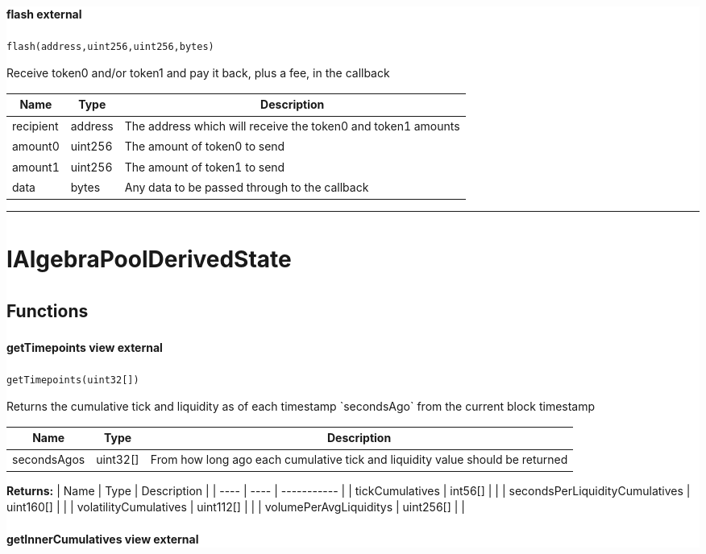#### flash  external


`flash(address,uint256,uint256,bytes)`

Receive token0 and/or token1 and pay it back, plus a fee, in the callback



| Name | Type | Description |
| ---- | ---- | ----------- |
| recipient | address | The address which will receive the token0 and token1 amounts |
| amount0 | uint256 | The amount of token0 to send |
| amount1 | uint256 | The amount of token1 to send |
| data | bytes | Any data to be passed through to the callback |




---




# IAlgebraPoolDerivedState




## Functions
#### getTimepoints view external


`getTimepoints(uint32[])`

Returns the cumulative tick and liquidity as of each timestamp &#x60;secondsAgo&#x60; from the current block timestamp



| Name | Type | Description |
| ---- | ---- | ----------- |
| secondsAgos | uint32[] | From how long ago each cumulative tick and liquidity value should be returned |

**Returns:**
| Name | Type | Description |
| ---- | ---- | ----------- |
| tickCumulatives | int56[] |  |
| secondsPerLiquidityCumulatives | uint160[] |  |
| volatilityCumulatives | uint112[] |  |
| volumePerAvgLiquiditys | uint256[] |  |

#### getInnerCumulatives view external
